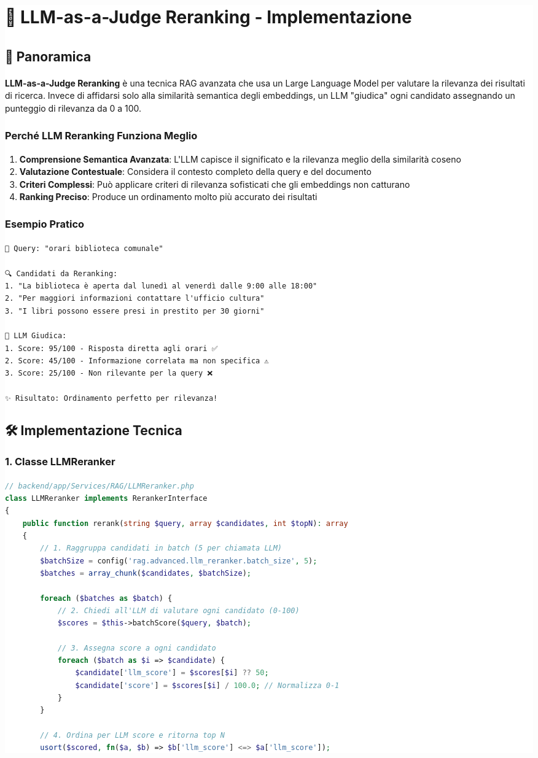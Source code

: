 # 🤖 LLM-as-a-Judge Reranking - Implementazione

## 🎯 Panoramica

**LLM-as-a-Judge Reranking** è una tecnica RAG avanzata che usa un Large Language Model per valutare la rilevanza dei risultati di ricerca. Invece di affidarsi solo alla similarità semantica degli embeddings, un LLM "giudica" ogni candidato assegnando un punteggio di rilevanza da 0 a 100.

### **Perché LLM Reranking Funziona Meglio**

1. **Comprensione Semantica Avanzata**: L'LLM capisce il significato e la rilevanza meglio della similarità coseno
2. **Valutazione Contestuale**: Considera il contesto completo della query e del documento
3. **Criteri Complessi**: Può applicare criteri di rilevanza sofisticati che gli embeddings non catturano
4. **Ranking Preciso**: Produce un ordinamento molto più accurato dei risultati

### **Esempio Pratico**

```
💬 Query: "orari biblioteca comunale"

🔍 Candidati da Reranking:
1. "La biblioteca è aperta dal lunedì al venerdì dalle 9:00 alle 18:00" 
2. "Per maggiori informazioni contattare l'ufficio cultura"
3. "I libri possono essere presi in prestito per 30 giorni"

🤖 LLM Giudica:
1. Score: 95/100 - Risposta diretta agli orari ✅
2. Score: 45/100 - Informazione correlata ma non specifica ⚠️
3. Score: 25/100 - Non rilevante per la query ❌

✨ Risultato: Ordinamento perfetto per rilevanza!
```

## 🛠️ Implementazione Tecnica

### **1. Classe LLMReranker**

```php
// backend/app/Services/RAG/LLMReranker.php
class LLMReranker implements RerankerInterface
{
    public function rerank(string $query, array $candidates, int $topN): array
    {
        // 1. Raggruppa candidati in batch (5 per chiamata LLM)
        $batchSize = config('rag.advanced.llm_reranker.batch_size', 5);
        $batches = array_chunk($candidates, $batchSize);
        
        foreach ($batches as $batch) {
            // 2. Chiedi all'LLM di valutare ogni candidato (0-100)
            $scores = $this->batchScore($query, $batch);
            
            // 3. Assegna score a ogni candidato
            foreach ($batch as $i => $candidate) {
                $candidate['llm_score'] = $scores[$i] ?? 50;
                $candidate['score'] = $scores[$i] / 100.0; // Normalizza 0-1
            }
        }
        
        // 4. Ordina per LLM score e ritorna top N
        usort($scored, fn($a, $b) => $b['llm_score'] <=> $a['llm_score']);
```
